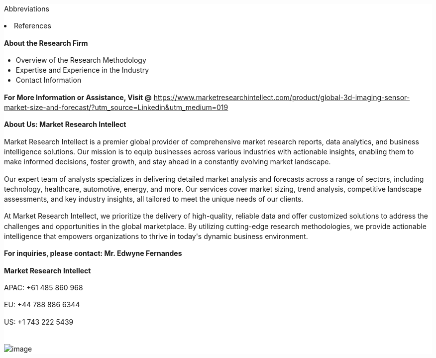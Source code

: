 Abbreviations</li><li>References</li></ul><p><strong>About the Research Firm</strong></p><ul><li>Overview of the Research Methodology</li><li>Expertise and Experience in the Industry</li><li>Contact Information</li></ul></div><div class="article-main__content" data-test-id="publishing-text-block"><p><span class="font-[700]"><strong>For More Information or Assistance, Visit @</strong>&nbsp;<a href="https://www.marketresearchintellect.com/product/global-3d-imaging-sensor-market-size-and-forecast/?utm_source=Linkedin&utm_medium=019">https://www.marketresearchintellect.com/product/global-3d-imaging-sensor-market-size-and-forecast/?utm_source=Linkedin&utm_medium=019</a></span></p><p><strong>About Us: Market Research Intellect</strong></p><p>Market Research Intellect is a premier global provider of comprehensive market research reports, data analytics, and business intelligence solutions. Our mission is to equip businesses across various industries with actionable insights, enabling them to make informed decisions, foster growth, and stay ahead in a constantly evolving market landscape.</p><p>Our expert team of analysts specializes in delivering detailed market analysis and forecasts across a range of sectors, including technology, healthcare, automotive, energy, and more. Our services cover market sizing, trend analysis, competitive landscape assessments, and key industry insights, all tailored to meet the unique needs of our clients.</p><p>At Market Research Intellect, we prioritize the delivery of high-quality, reliable data and offer customized solutions to address the challenges and opportunities in the global marketplace. By utilizing cutting-edge research methodologies, we provide actionable intelligence that empowers organizations to thrive in today's dynamic business environment.</p><p><strong>For inquiries, please contact: Mr. Edwyne Fernandes</strong></p><p><strong>Market Research Intellect</strong></p><p>APAC: +61 485 860 968</p><p>EU: +44 788 886 6344</p><p>US: +1 743 222 5439</p></div><div class="article-main__content" data-test-id="publishing-text-block">&nbsp;</div>
![image](https://github.com/user-attachments/assets/18f551e2-b8c3-4ab3-b34b-861cba720625)
